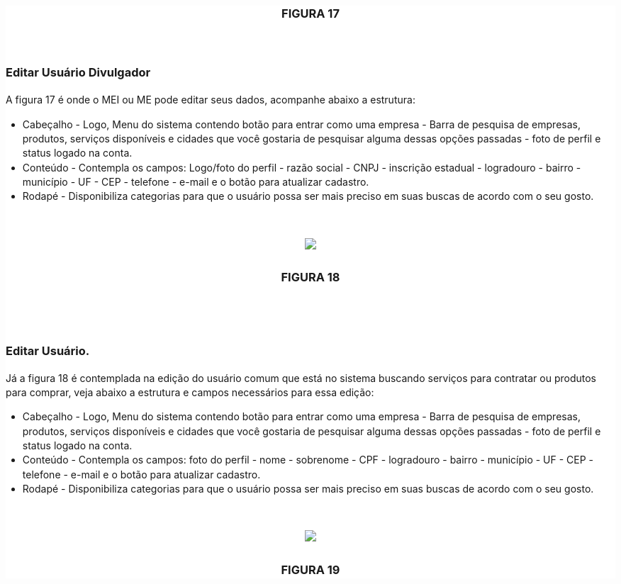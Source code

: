 <h3 align="center">FIGURA 17</h3>

<br/>

### Editar Usuário Divulgador

A figura 17 é onde o MEI ou ME pode editar seus dados, acompanhe abaixo a estrutura:

<ul>
  <li>Cabeçalho - Logo, Menu do sistema contendo botão para entrar como uma empresa - Barra de pesquisa de empresas, produtos, serviços disponíveis e cidades que você gostaria de pesquisar alguma dessas opções passadas - foto de perfil e status logado na conta.</li>
  
  <li>Conteúdo - Contempla os campos: Logo/foto do perfil - razão social - CNPJ - inscrição estadual - logradouro - bairro - município - UF - CEP - telefone - e-mail e o botão para atualizar cadastro.</li>
  
  <li>Rodapé - Disponibiliza categorias para que o usuário possa ser mais preciso em suas buscas de acordo com o seu gosto.</li>
</ul>

<br/>

<p align="center"> 
  <img src="img/wireframes/Editar-Usuario-Empresa.png" width="400">
</p>

<h3 align="center">FIGURA 18</h3>

<br/>

<br/>

### Editar Usuário.

Já a figura 18 é contemplada na edição do usuário comum que está no sistema buscando serviços para contratar ou produtos para comprar, veja abaixo a estrutura e campos necessários para essa edição:

<ul>
  <li>Cabeçalho - Logo, Menu do sistema contendo botão para entrar como uma empresa - Barra de pesquisa de empresas, produtos, serviços disponíveis e cidades que você gostaria de pesquisar alguma dessas opções passadas - foto de perfil e status logado na conta.</li>
  
  <li>Conteúdo - Contempla os campos: foto do perfil - nome - sobrenome - CPF - logradouro - bairro - município - UF - CEP - telefone - e-mail e o botão para atualizar cadastro.</li>
  
  <li>Rodapé - Disponibiliza categorias para que o usuário possa ser mais preciso em suas buscas de acordo com o seu gosto.</li>
</ul>

<br/>

<p align="center"> 
  <img src="img/wireframes/Editar-Usuario.png" width="400">
</p>

<h3 align="center">FIGURA 19</h3>
